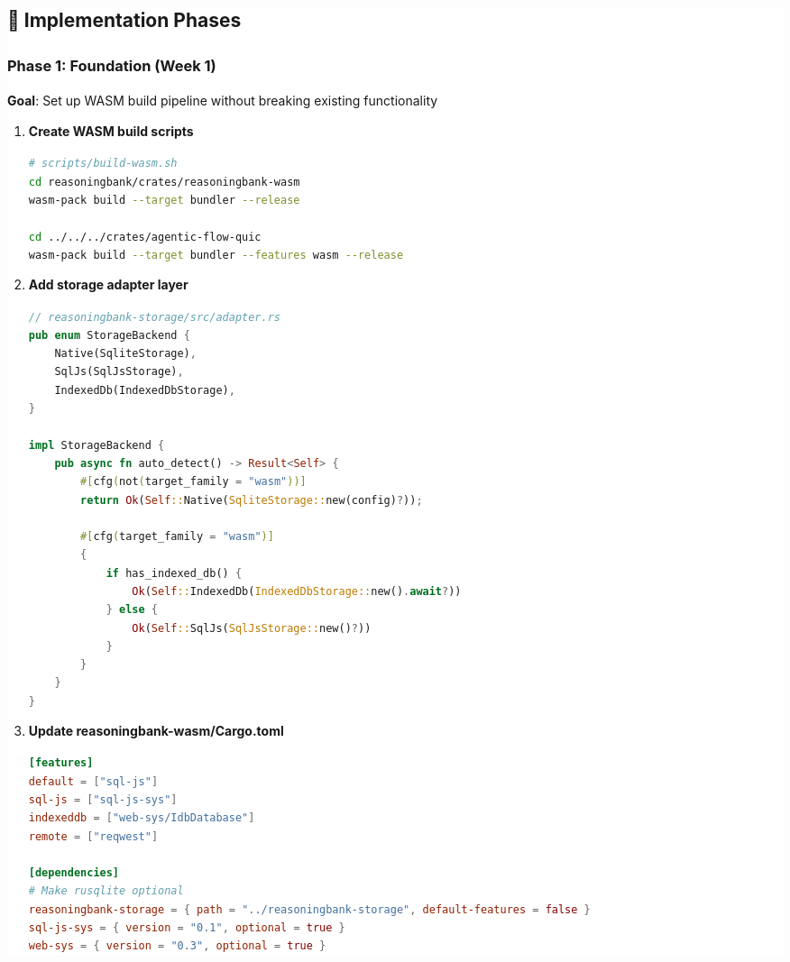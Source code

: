 
## 🚀 Implementation Phases

### Phase 1: Foundation (Week 1)

**Goal**: Set up WASM build pipeline without breaking existing functionality

1. **Create WASM build scripts**
   ```bash
   # scripts/build-wasm.sh
   cd reasoningbank/crates/reasoningbank-wasm
   wasm-pack build --target bundler --release
   
   cd ../../../crates/agentic-flow-quic  
   wasm-pack build --target bundler --features wasm --release
   ```

2. **Add storage adapter layer**
   ```rust
   // reasoningbank-storage/src/adapter.rs
   pub enum StorageBackend {
       Native(SqliteStorage),
       SqlJs(SqlJsStorage),
       IndexedDb(IndexedDbStorage),
   }
   
   impl StorageBackend {
       pub async fn auto_detect() -> Result<Self> {
           #[cfg(not(target_family = "wasm"))]
           return Ok(Self::Native(SqliteStorage::new(config)?));
           
           #[cfg(target_family = "wasm")]
           {
               if has_indexed_db() {
                   Ok(Self::IndexedDb(IndexedDbStorage::new().await?))
               } else {
                   Ok(Self::SqlJs(SqlJsStorage::new()?))
               }
           }
       }
   }
   ```

3. **Update reasoningbank-wasm/Cargo.toml**
   ```toml
   [features]
   default = ["sql-js"]
   sql-js = ["sql-js-sys"]
   indexeddb = ["web-sys/IdbDatabase"]
   remote = ["reqwest"]
   
   [dependencies]
   # Make rusqlite optional
   reasoningbank-storage = { path = "../reasoningbank-storage", default-features = false }
   sql-js-sys = { version = "0.1", optional = true }
   web-sys = { version = "0.3", optional = true }
   ```
